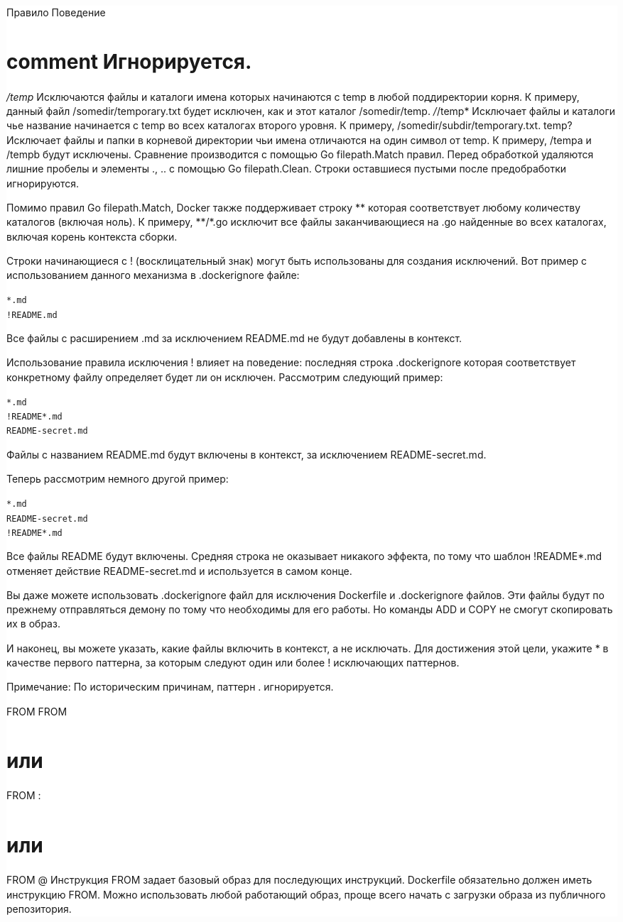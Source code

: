 Правило	Поведение
# comment	Игнорируется.
*/temp*	Исключаются файлы и каталоги имена которых начинаются с temp в любой поддиректории корня. К примеру, данный файл /somedir/temporary.txt будет исключен, как и этот каталог /somedir/temp.
*/*/temp*	Исключает файлы и каталоги чье название начинается с temp во всех каталогах второго уровня. К примеру, /somedir/subdir/temporary.txt.
temp?	Исключает файлы и папки в корневой директории чьи имена отличаются на один символ от temp. К примеру, /tempa и /tempb будут исключены.
Сравнение производится с помощью Go filepath.Match правил. Перед обработкой удаляются лишние пробелы и элементы ., .. с помощью Go filepath.Clean. Строки оставшиеся пустыми после предобработки игнорируются.

Помимо правил Go filepath.Match, Docker также поддерживает строку ** которая соответствует любому количеству каталогов (включая ноль). К примеру, **/*.go исключит все файлы заканчивающиеся на .go найденные во всех каталогах, включая корень контекста сборки.

Строки начинающиеся с ! (восклицательный знак) могут быть использованы для создания исключений. Вот пример с использованием данного механизма в .dockerignore файле:

    *.md
    !README.md
Все файлы с расширением .md за исключением README.md не будут добавлены в контекст.

Использование правила исключения ! влияет на поведение: последняя строка .dockerignore которая соответствует конкретному файлу определяет будет ли он исключен. Рассмотрим следующий пример:

    *.md
    !README*.md
    README-secret.md
Файлы с названием README.md будут включены в контекст, за исключением README-secret.md.

Теперь рассмотрим немного другой пример:

    *.md
    README-secret.md
    !README*.md
Все файлы README будут включены. Средняя строка не оказывает никакого эффекта, по тому что шаблон !README*.md отменяет действие README-secret.md и используется в самом конце.

Вы даже можете использовать .dockerignore файл для исключения Dockerfile и .dockerignore файлов. Эти файлы будут по прежнему отправляться демону по тому что необходимы для его работы. Но команды ADD и COPY не смогут скопировать их в образ.

И наконец, вы можете указать, какие файлы включить в контекст, а не исключать. Для достижения этой цели, укажите * в качестве первого паттерна, за которым следуют один или более ! исключающих паттернов.

Примечание: По историческим причинам, паттерн . игнорируется.

FROM
FROM <image>
# или
FROM <image>:<tag>
# или
FROM <image>@<digest>
Инструкция FROM задает базовый образ для последующих инструкций. Dockerfile обязательно должен иметь инструкцию FROM. Можно использовать любой работающий образ, проще всего начать с загрузки образа из публичного репозитория.
